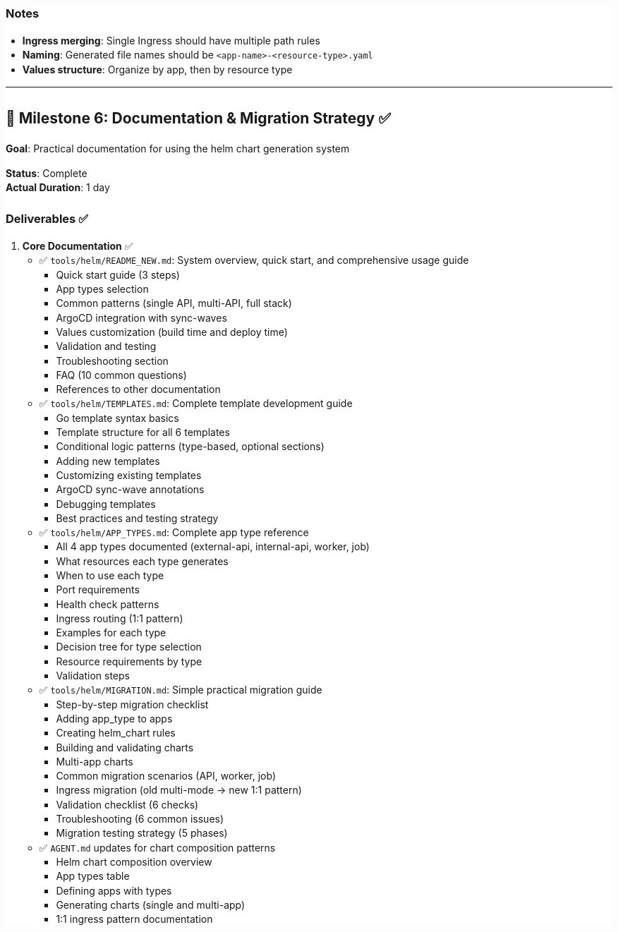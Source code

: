 ### Notes
- **Ingress merging**: Single Ingress should have multiple path rules
- **Naming**: Generated file names should be `<app-name>-<resource-type>.yaml`
- **Values structure**: Organize by app, then by resource type

---

## 🎯 Milestone 6: Documentation & Migration Strategy ✅

**Goal**: Practical documentation for using the helm chart generation system

**Status**: Complete  
**Actual Duration**: 1 day

### Deliverables ✅

1. **Core Documentation** ✅
   - ✅ `tools/helm/README_NEW.md`: System overview, quick start, and comprehensive usage guide
     - Quick start guide (3 steps)
     - App types selection
     - Common patterns (single API, multi-API, full stack)
     - ArgoCD integration with sync-waves
     - Values customization (build time and deploy time)
     - Validation and testing
     - Troubleshooting section
     - FAQ (10 common questions)
     - References to other documentation
   - ✅ `tools/helm/TEMPLATES.md`: Complete template development guide
     - Go template syntax basics
     - Template structure for all 6 templates
     - Conditional logic patterns (type-based, optional sections)
     - Adding new templates
     - Customizing existing templates
     - ArgoCD sync-wave annotations
     - Debugging templates
     - Best practices and testing strategy
   - ✅ `tools/helm/APP_TYPES.md`: Complete app type reference
     - All 4 app types documented (external-api, internal-api, worker, job)
     - What resources each type generates
     - When to use each type
     - Port requirements
     - Health check patterns
     - Ingress routing (1:1 pattern)
     - Examples for each type
     - Decision tree for type selection
     - Resource requirements by type
     - Validation steps
   - ✅ `tools/helm/MIGRATION.md`: Simple practical migration guide
     - Step-by-step migration checklist
     - Adding app_type to apps
     - Creating helm_chart rules
     - Building and validating charts
     - Multi-app charts
     - Common migration scenarios (API, worker, job)
     - Ingress migration (old multi-mode → new 1:1 pattern)
     - Validation checklist (6 checks)
     - Troubleshooting (6 common issues)
     - Migration testing strategy (5 phases)
   - ✅ `AGENT.md` updates for chart composition patterns
     - Helm chart composition overview
     - App types table
     - Defining apps with types
     - Generating charts (single and multi-app)
     - 1:1 ingress pattern documentation